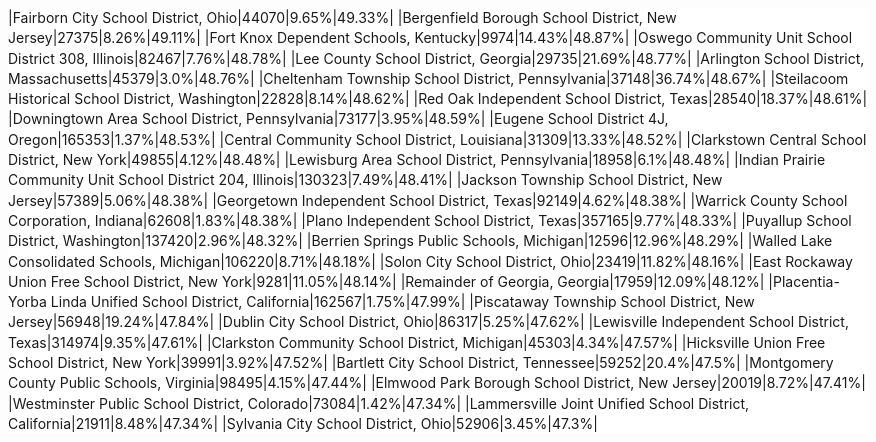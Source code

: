 |Fairborn City School District, Ohio|44070|9.65%|49.33%|
|Bergenfield Borough School District, New Jersey|27375|8.26%|49.11%|
|Fort Knox Dependent Schools, Kentucky|9974|14.43%|48.87%|
|Oswego Community Unit School District 308, Illinois|82467|7.76%|48.78%|
|Lee County School District, Georgia|29735|21.69%|48.77%|
|Arlington School District, Massachusetts|45379|3.0%|48.76%|
|Cheltenham Township School District, Pennsylvania|37148|36.74%|48.67%|
|Steilacoom Historical School District, Washington|22828|8.14%|48.62%|
|Red Oak Independent School District, Texas|28540|18.37%|48.61%|
|Downingtown Area School District, Pennsylvania|73177|3.95%|48.59%|
|Eugene School District 4J, Oregon|165353|1.37%|48.53%|
|Central Community School District, Louisiana|31309|13.33%|48.52%|
|Clarkstown Central School District, New York|49855|4.12%|48.48%|
|Lewisburg Area School District, Pennsylvania|18958|6.1%|48.48%|
|Indian Prairie Community Unit School District 204, Illinois|130323|7.49%|48.41%|
|Jackson Township School District, New Jersey|57389|5.06%|48.38%|
|Georgetown Independent School District, Texas|92149|4.62%|48.38%|
|Warrick County School Corporation, Indiana|62608|1.83%|48.38%|
|Plano Independent School District, Texas|357165|9.77%|48.33%|
|Puyallup School District, Washington|137420|2.96%|48.32%|
|Berrien Springs Public Schools, Michigan|12596|12.96%|48.29%|
|Walled Lake Consolidated Schools, Michigan|106220|8.71%|48.18%|
|Solon City School District, Ohio|23419|11.82%|48.16%|
|East Rockaway Union Free School District, New York|9281|11.05%|48.14%|
|Remainder of Georgia, Georgia|17959|12.09%|48.12%|
|Placentia-Yorba Linda Unified School District, California|162567|1.75%|47.99%|
|Piscataway Township School District, New Jersey|56948|19.24%|47.84%|
|Dublin City School District, Ohio|86317|5.25%|47.62%|
|Lewisville Independent School District, Texas|314974|9.35%|47.61%|
|Clarkston Community School District, Michigan|45303|4.34%|47.57%|
|Hicksville Union Free School District, New York|39991|3.92%|47.52%|
|Bartlett City School District, Tennessee|59252|20.4%|47.5%|
|Montgomery County Public Schools, Virginia|98495|4.15%|47.44%|
|Elmwood Park Borough School District, New Jersey|20019|8.72%|47.41%|
|Westminster Public School District, Colorado|73084|1.42%|47.34%|
|Lammersville Joint Unified School District, California|21911|8.48%|47.34%|
|Sylvania City School District, Ohio|52906|3.45%|47.3%|